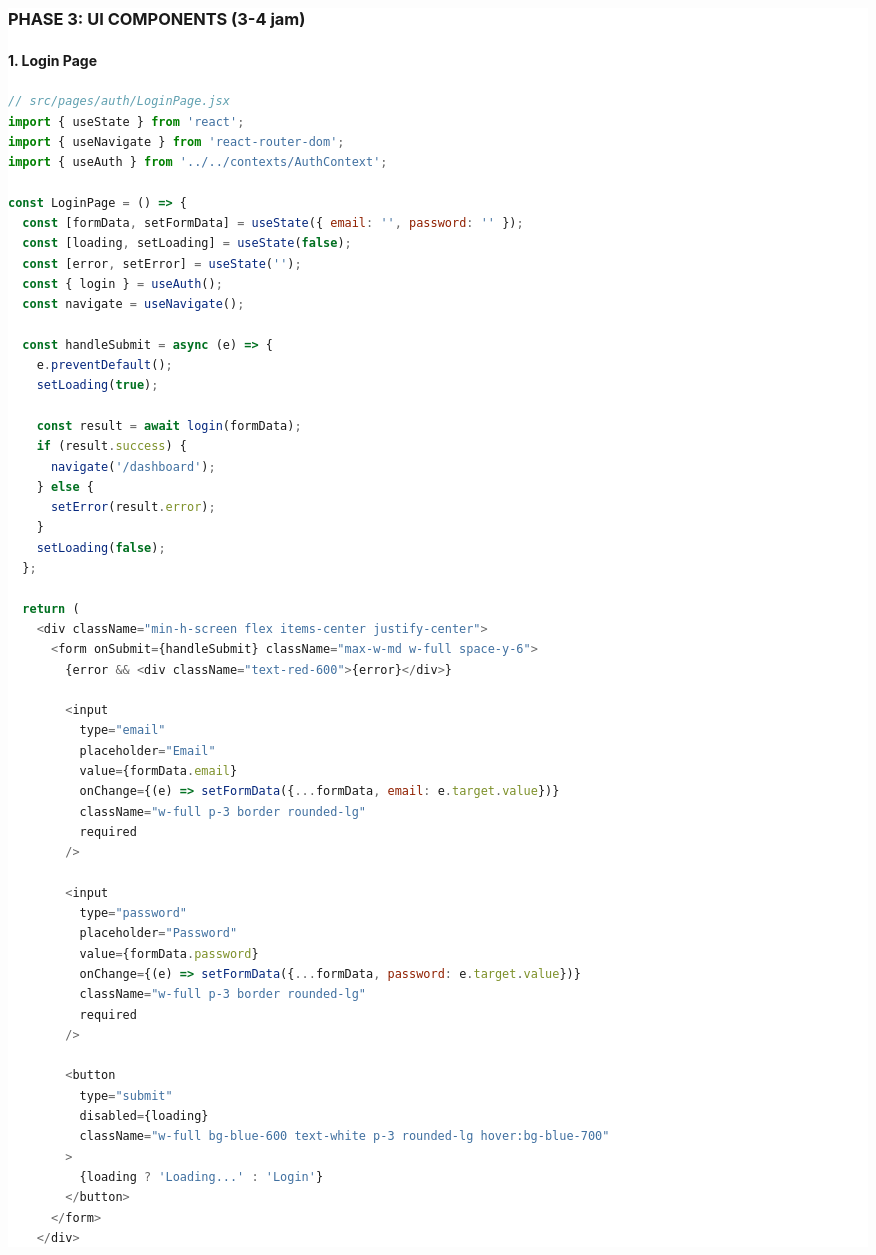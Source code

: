 ```javascript
```

### **PHASE 3: UI COMPONENTS (3-4 jam)**

#### **1. Login Page**
```javascript
// src/pages/auth/LoginPage.jsx
import { useState } from 'react';
import { useNavigate } from 'react-router-dom';
import { useAuth } from '../../contexts/AuthContext';

const LoginPage = () => {
  const [formData, setFormData] = useState({ email: '', password: '' });
  const [loading, setLoading] = useState(false);
  const [error, setError] = useState('');
  const { login } = useAuth();
  const navigate = useNavigate();

  const handleSubmit = async (e) => {
    e.preventDefault();
    setLoading(true);
    
    const result = await login(formData);
    if (result.success) {
      navigate('/dashboard');
    } else {
      setError(result.error);
    }
    setLoading(false);
  };

  return (
    <div className="min-h-screen flex items-center justify-center">
      <form onSubmit={handleSubmit} className="max-w-md w-full space-y-6">
        {error && <div className="text-red-600">{error}</div>}
        
        <input
          type="email"
          placeholder="Email"
          value={formData.email}
          onChange={(e) => setFormData({...formData, email: e.target.value})}
          className="w-full p-3 border rounded-lg"
          required
        />
        
        <input
          type="password"
          placeholder="Password"
          value={formData.password}
          onChange={(e) => setFormData({...formData, password: e.target.value})}
          className="w-full p-3 border rounded-lg"
          required
        />
        
        <button
          type="submit"
          disabled={loading}
          className="w-full bg-blue-600 text-white p-3 rounded-lg hover:bg-blue-700"
        >
          {loading ? 'Loading...' : 'Login'}
        </button>
      </form>
    </div>
```